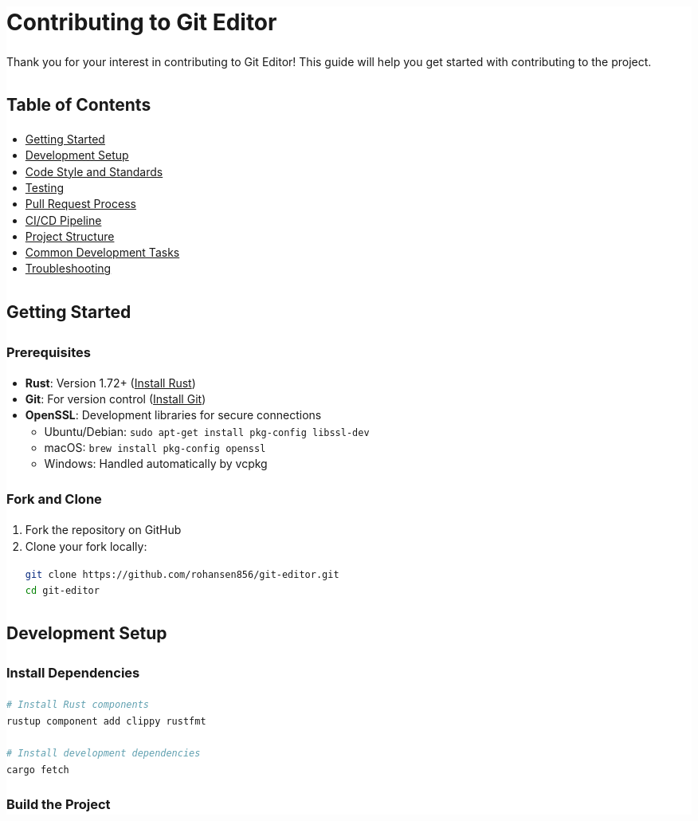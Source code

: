 # Contributing to Git Editor

Thank you for your interest in contributing to Git Editor! This guide will help you get started with contributing to the project.

## Table of Contents

- [Getting Started](#getting-started)
- [Development Setup](#development-setup)
- [Code Style and Standards](#code-style-and-standards)
- [Testing](#testing)
- [Pull Request Process](#pull-request-process)
- [CI/CD Pipeline](#cicd-pipeline)
- [Project Structure](#project-structure)
- [Common Development Tasks](#common-development-tasks)
- [Troubleshooting](#troubleshooting)

## Getting Started

### Prerequisites

- **Rust**: Version 1.72+ ([Install Rust](https://www.rust-lang.org/tools/install))
- **Git**: For version control ([Install Git](https://git-scm.com/downloads))
- **OpenSSL**: Development libraries for secure connections
  - Ubuntu/Debian: `sudo apt-get install pkg-config libssl-dev`
  - macOS: `brew install pkg-config openssl`
  - Windows: Handled automatically by vcpkg

### Fork and Clone

1. Fork the repository on GitHub
2. Clone your fork locally:
   ```bash
   git clone https://github.com/rohansen856/git-editor.git
   cd git-editor
   ```

## Development Setup

### Install Dependencies

```bash
# Install Rust components
rustup component add clippy rustfmt

# Install development dependencies
cargo fetch
```

### Build the Project
